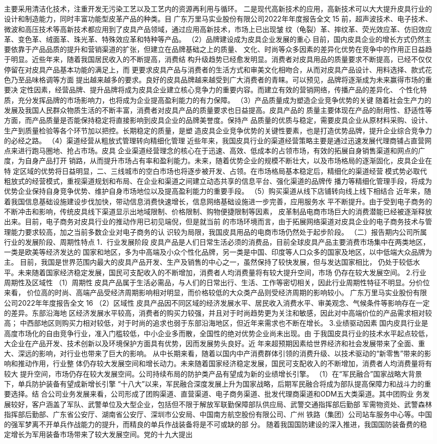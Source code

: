 主要采用清洁化技术，注重开发无污染工艺以及工艺内的资源再利用与循环。
二是现代高新技术的应用，高新技术可以大大提升皮具行业的设计和制造能力，同时丰富功能型皮革产品的种类。目
广东万里马实业股份有限公司2022年年度报告全文
15
前，超声波技术、电子技术、微波和高压技术等高新技术都应用到了皮具产品领域，通过应用高新技术，市场上已出现皱
纹（龟裂）革、摔纹革、荧光效应革、仿旧效应革、变色革、绒面革、珠光革、特殊效应革和特种等产品。
（2）品牌建设成为皮具企业发展的重心
目前，国内皮具企业的增长方式仍然主要依靠于产品品质的提升和营销渠道的扩张，但建立在品牌基础之上的质量、
文化、时尚等众多因素的差异化优势在竞争中的作用正日益趋于明显。近些年来，随着我国居民收入的不断提高，消费结
构升级趋势已经愈发明显。消费者对皮具用品的质量要求不断提高，已经不仅仅停留在对皮具产品基本功能的满足上，而
更要求皮具产品与消费者的生活方式和审美文化相吻合，从而对皮具产品设计、用料选择、款式花色乃至品味格调等方面
提出越来越多的要求。良好的皮具品牌越来越受到广大消费者的青睐。可以预见，品牌将逐渐成为未来赢得市场的重要决
定性因素，经营品牌、提升品牌将成为皮具企业建立核心竞争力的重要内容。而建立有效的营销网络，传播产品的差异化、
个性化特质，充分发挥品牌的市场影响力，也将成为企业提高盈利能力的有力保障。
（3）产品质量成为塑造企业竞争优势的关键
随着社会生产力的发展及我国人民群众物质生活的不断丰富，消费者对皮具产品的质量要求也日益提高。皮具产品的
质量主要体现在产品的耐用性、舒适性等方面，而产品质量是否能保持稳定将直接影响到皮具企业的品牌美誉度。保持产
品质量的优质与稳定，需要皮具企业从原材料采购、设计、生产到质量检验等各个环节加以把控。长期稳定的质量，是塑
造皮具企业竞争优势的关键性要素，也是打造优势品牌，提升企业综合竞争力的必经之路。
（4）渠道经营从粗放式管理转向精细化管理
近些年来，我国皮具行业的渠道经营策略主要是通过迅速发展代理商铺占直营网点来进行跑马圈地、抢占市场。皮具
企业渠道经营理念的核心在于迅速、高效、低成本的占领市场，有效的拓展自身销售渠道和网点的广度，为自身产品打开
销路，从而提升市场占有率和盈利能力。未来，随着优势企业的规模不断壮大，以及市场格局的逐渐固化，皮具企业在特
定区域的优势将日益明显，二、三线城市的空白市场也将逐步被开发、占领。在市场格局基本稳定后，精细化的渠道经营
模式势必取代粗放式的经营模式，重视渠道规划和布局、在企业和渠道之间建立动态共享的信息平台、强化渠道的品牌传
播力等精细化管理手段，将成为优势企业保持自身竞争优势、维护自身市场地位以及提高盈利能力的重要手段。
（5）购买渠道从线下店铺转向线上线下相结合
近年来，随着我国信息基础设施建设步伐加快，带动信息消费快速增长，信息网络基础设施进一步完善，应用服务水
平不断提升。由于受到电子商务的不断冲击和影响，传统皮具线下渠道显示出地域限制、价格限制、购物便捷限制等因素，
皮革制品电商市场巨大的消费潜能已经被逐渐释放出来。目前，电子商务对皮具行业的推动作用已初见端倪，但是就当前
的市场环境而言，由于拓展网络渠道对皮具企业的电子商务技术与管理能力要求较高，加之当前多数企业对电子商务的认
识较为局限，我国皮具用品的电商市场仍然处于起步阶段。
（二）报告期内公司所属行业的发展阶段、周期性特点
1．行业发展阶段
皮具产品是人们日常生活必须的消费品，目前全球皮具产品主要消费市场集中在两类地区，一类是欧美等经济发达的
国家和地区，多为中高端及小众个性化品牌，另一类是中国、印度等人口众多的国家及地区，以中低端大众品牌为主。
目前，我国是世界范围内最大的皮具产品开发、生产及销售的中心之一，虽然保持了较快发展，但与发达国家相比，
仍处于较低水平。未来随着国家经济稳定发展，国民可支配收入的不断增加，消费者人均消费量将有较大提升空间，市场
仍存在较大发展空间。
2.行业周期性及区域性
（1）周期性
皮具产品属于生活必需品，与人们的日常出行、生活、工作等密切相关，因此行业周期性特征不明显。分价位来看，
价位高的时尚、高端产品受经济周期影响相对明显，而价格较低的大众类产品则受经济周期的影响较小。
广东万里马实业股份有限公司2022年年度报告全文
16
（2）区域性
皮具产品因不同区域的经济发展水平、居民收入消费水平、审美观念、气候条件等影响存在一定的差异。东部沿海地
区经济发展水平较高，消费者的购买力较强，并且对于时尚趋势更为关注和敏感，因此对中高端价位的产品需求相对较高；
中西部地区则购买力相对较低，对于时尚的追求也弱于东部沿海地区，但近年来需求也不断在增长。
3.业绩驱动因素
国内皮具行业是高度市场化的自由竞争行业，准入门槛较低，中小企业多而散，全国性的绝对优势企业尚未出现。由
于我国皮具行业的技术水平起点较低，大企业在产品开发、技术创新以及环境保护方面具有优势，因而发展势头良好。近
年来超预期因素给世界经济和社会发展带来了全面、重大、深远的影响，对行业也带来了巨大的影响。
从中长期来看，随着以国内中产消费群体引领的消费升级、以技术驱动的“新零售”带来的影响和推动作用，行业整
体仍存较大发展空间和增长动力。未来随着国家经济稳定发展，国民可支配收入的不断增加，消费者人均消费量将有较大
提升空间，市场仍存在较大发展空间。公司持续布局的防护类产品有望成为新的业绩增长引擎。
（1）在“军民融合”国家战略大背景下，单兵防护装备有望成新增长引擎
“十八大”以来，军民融合深度发展上升为国家战略，后期军民融合将成为部队提高保障力和战斗力的重要选择。结
合公司业务发展来看，公司形成了团购渠道、直营渠道、电子商务渠道、批发代理商渠道和ODM五大类渠道。其中团购业
务发展较好，客户涵盖了军队、武警单位及大型企业，包括但不限于解放军联勤保障部队供应局、武警交通指挥部后勤部
军需物资处、武警森林指挥部后勤部、广东省公安厅、湖南省公安厅、深圳市公安局、中国南方航空股份有限公司、广州
铁路（集团）公司站车服务中心等。中国的强军梦离不开单兵作战能力的提升，而精良的单兵作战装备将是不可或缺的部
分。
随着我国国防建设的深入推进，我国国防装备费的稳定增长为军用装备市场带来了较大发展空间。党的十九大提出